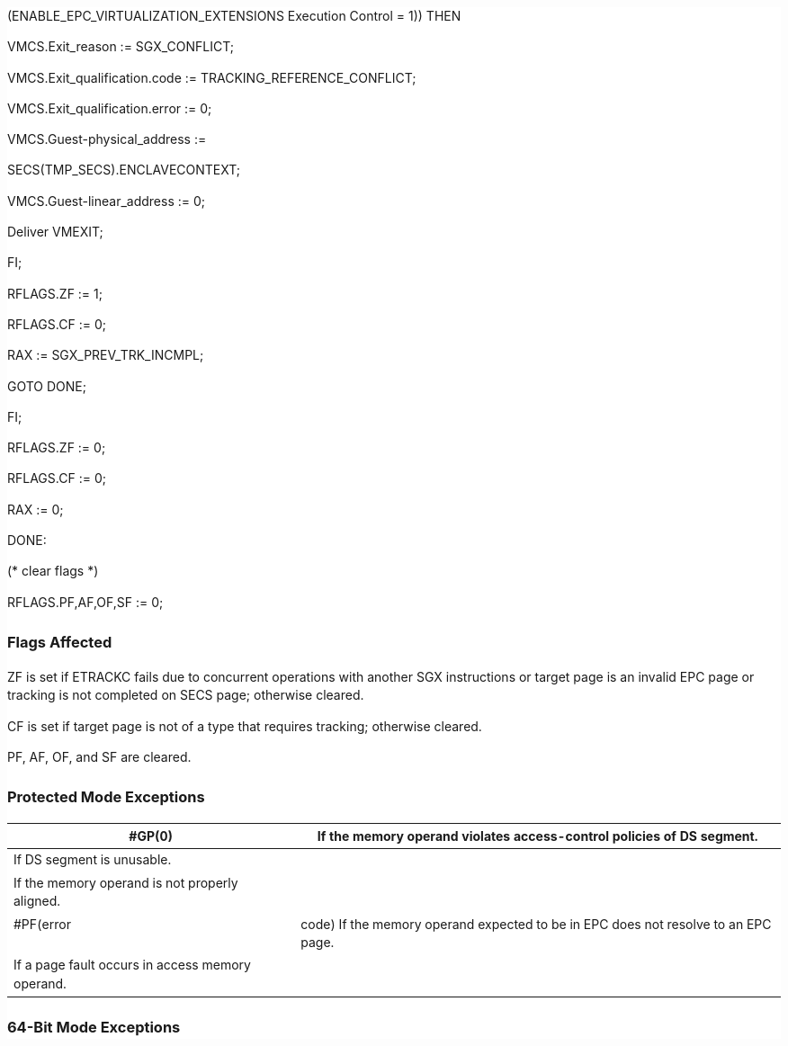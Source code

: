 (ENABLE_EPC_VIRTUALIZATION_EXTENSIONS Execution Control = 1)) THEN

VMCS.Exit_reason := SGX_CONFLICT;

VMCS.Exit_qualification.code := TRACKING_REFERENCE_CONFLICT;

VMCS.Exit_qualification.error := 0;

VMCS.Guest-physical_address :=

SECS(TMP_SECS).ENCLAVECONTEXT;

VMCS.Guest-linear_address := 0;

Deliver VMEXIT;

FI;

RFLAGS.ZF := 1;

RFLAGS.CF := 0;

RAX := SGX_PREV_TRK_INCMPL;

GOTO DONE;

FI;

RFLAGS.ZF := 0;

RFLAGS.CF := 0;

RAX := 0;

DONE:

(\* clear flags \*)

RFLAGS.PF,AF,OF,SF := 0;

### Flags Affected

ZF is set if ETRACKC fails due to concurrent operations with another SGX instructions or target page is an invalid EPC page or tracking is not completed on SECS page; otherwise cleared.

CF is set if target page is not of a type that requires tracking; otherwise cleared.

PF, AF, OF, and SF are cleared.

### Protected Mode Exceptions

| \#​​​​GP(0)                                      | If the memory operand violates access-control policies of DS segment.              |
| ------------------------------------------------ | ---------------------------------------------------------------------------------- |
| If DS segment is unusable.                       |
| If the memory operand is not properly aligned.   |
| \#​PF(error                                      | code) If the memory operand expected to be in EPC does not resolve to an EPC page. |
| If a page fault occurs in access memory operand. |

### 64-Bit Mode Exceptions
